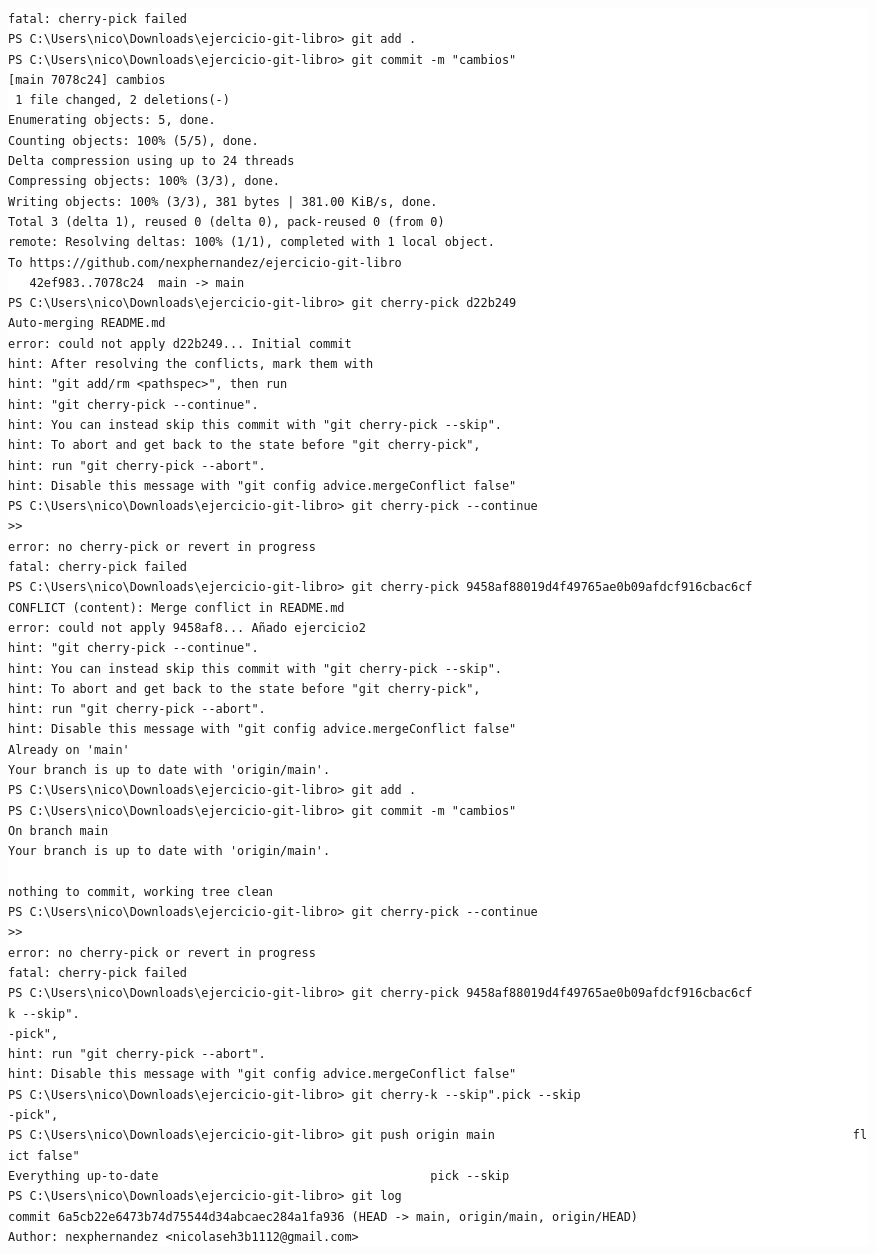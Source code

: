 ```CODE
fatal: cherry-pick failed
PS C:\Users\nico\Downloads\ejercicio-git-libro> git add .
PS C:\Users\nico\Downloads\ejercicio-git-libro> git commit -m "cambios"
[main 7078c24] cambios
 1 file changed, 2 deletions(-)
Enumerating objects: 5, done.
Counting objects: 100% (5/5), done.
Delta compression using up to 24 threads
Compressing objects: 100% (3/3), done.
Writing objects: 100% (3/3), 381 bytes | 381.00 KiB/s, done.
Total 3 (delta 1), reused 0 (delta 0), pack-reused 0 (from 0)
remote: Resolving deltas: 100% (1/1), completed with 1 local object.
To https://github.com/nexphernandez/ejercicio-git-libro
   42ef983..7078c24  main -> main
PS C:\Users\nico\Downloads\ejercicio-git-libro> git cherry-pick d22b249
Auto-merging README.md
error: could not apply d22b249... Initial commit
hint: After resolving the conflicts, mark them with
hint: "git add/rm <pathspec>", then run
hint: "git cherry-pick --continue".
hint: You can instead skip this commit with "git cherry-pick --skip".
hint: To abort and get back to the state before "git cherry-pick",
hint: run "git cherry-pick --abort".
hint: Disable this message with "git config advice.mergeConflict false"
PS C:\Users\nico\Downloads\ejercicio-git-libro> git cherry-pick --continue
>> 
error: no cherry-pick or revert in progress
fatal: cherry-pick failed
PS C:\Users\nico\Downloads\ejercicio-git-libro> git cherry-pick 9458af88019d4f49765ae0b09afdcf916cbac6cf
CONFLICT (content): Merge conflict in README.md
error: could not apply 9458af8... Añado ejercicio2
hint: "git cherry-pick --continue".
hint: You can instead skip this commit with "git cherry-pick --skip".
hint: To abort and get back to the state before "git cherry-pick",
hint: run "git cherry-pick --abort".
hint: Disable this message with "git config advice.mergeConflict false"
Already on 'main'
Your branch is up to date with 'origin/main'.
PS C:\Users\nico\Downloads\ejercicio-git-libro> git add .
PS C:\Users\nico\Downloads\ejercicio-git-libro> git commit -m "cambios"
On branch main
Your branch is up to date with 'origin/main'.

nothing to commit, working tree clean
PS C:\Users\nico\Downloads\ejercicio-git-libro> git cherry-pick --continue
>>
error: no cherry-pick or revert in progress
fatal: cherry-pick failed
PS C:\Users\nico\Downloads\ejercicio-git-libro> git cherry-pick 9458af88019d4f49765ae0b09afdcf916cbac6cf
k --skip".
-pick",
hint: run "git cherry-pick --abort".
hint: Disable this message with "git config advice.mergeConflict false"
PS C:\Users\nico\Downloads\ejercicio-git-libro> git cherry-k --skip".pick --skip                                                -pick",
PS C:\Users\nico\Downloads\ejercicio-git-libro> git push origin main                                                  flict false"
Everything up-to-date                                      pick --skip
PS C:\Users\nico\Downloads\ejercicio-git-libro> git log    
commit 6a5cb22e6473b74d75544d34abcaec284a1fa936 (HEAD -> main, origin/main, origin/HEAD)
Author: nexphernandez <nicolaseh3b1112@gmail.com>
```